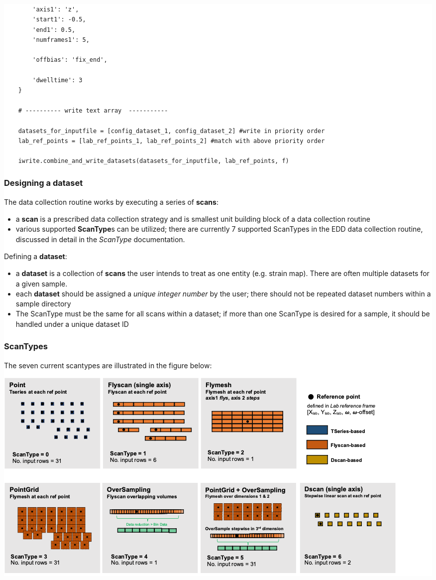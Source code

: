             'axis1': 'z',
            'start1': -0.5,
            'end1': 0.5,
            'numframes1': 5,

            'offbias': 'fix_end',

            'dwelltime': 3
        }

        # ---------- write text array  -----------

        datasets_for_inputfile = [config_dataset_1, config_dataset_2] #write in priority order
        lab_ref_points = [lab_ref_points_1, lab_ref_points_2] #match with above priority order

        iwrite.combine_and_write_datasets(datasets_for_inputfile, lab_ref_points, f)

### Designing a dataset

The data collection routine works by executing a series of **scans**:
- a **scan** is a prescribed data collection strategy and is smallest unit building block of a data collection routine
- various supported **ScanType**s can be utilized; there are currently 7 supported ScanTypes in the EDD data collection routine, discussed in detail in the *ScanType* documentation. 

Defining a **dataset**: 
- a **dataset** is a collection of **scans** the user intends to treat as one entity (e.g. strain map). There are often multiple datasets for a given sample.
- each **dataset** should be assigned a *unique integer number* by the user; there should not be repeated dataset numbers within a sample directory
- The ScanType must be the same for all scans within a dataset; if more than one ScanType is desired for a sample, it should be handled under a unique dataset ID

### ScanTypes ###

The seven current scantypes are illustrated in the figure below: 

![scantype_image](./figures/scantypes.png)
